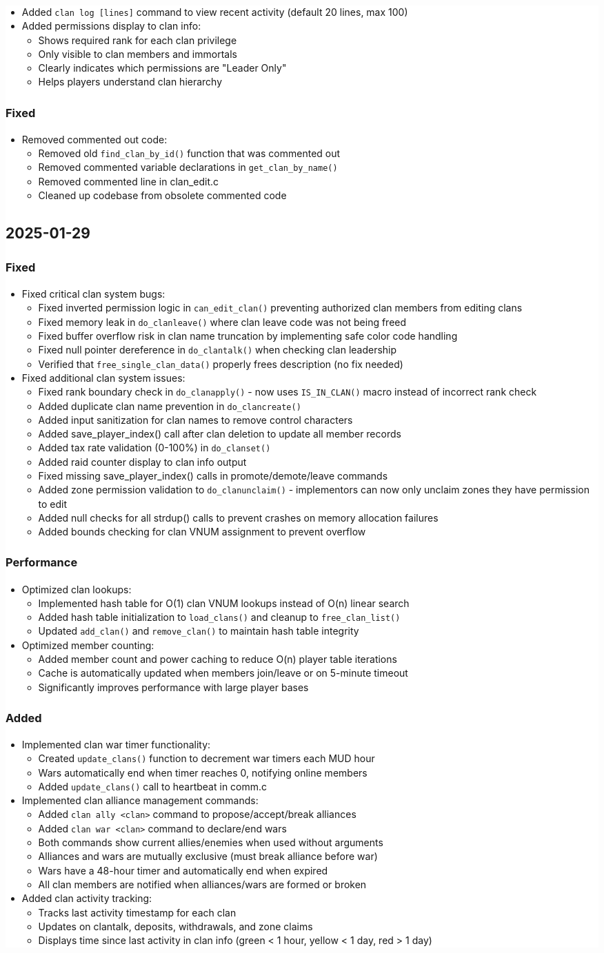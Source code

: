   - Added `clan log [lines]` command to view recent activity (default 20 lines, max 100)
- Added permissions display to clan info:
  - Shows required rank for each clan privilege
  - Only visible to clan members and immortals
  - Clearly indicates which permissions are "Leader Only"
  - Helps players understand clan hierarchy

### Fixed
- Removed commented out code:
  - Removed old `find_clan_by_id()` function that was commented out
  - Removed commented variable declarations in `get_clan_by_name()`
  - Removed commented line in clan_edit.c
  - Cleaned up codebase from obsolete commented code

## 2025-01-29
### Fixed
- Fixed critical clan system bugs:
  - Fixed inverted permission logic in `can_edit_clan()` preventing authorized clan members from editing clans
  - Fixed memory leak in `do_clanleave()` where clan leave code was not being freed
  - Fixed buffer overflow risk in clan name truncation by implementing safe color code handling
  - Fixed null pointer dereference in `do_clantalk()` when checking clan leadership
  - Verified that `free_single_clan_data()` properly frees description (no fix needed)
- Fixed additional clan system issues:
  - Fixed rank boundary check in `do_clanapply()` - now uses `IS_IN_CLAN()` macro instead of incorrect rank check
  - Added duplicate clan name prevention in `do_clancreate()`
  - Added input sanitization for clan names to remove control characters
  - Added save_player_index() call after clan deletion to update all member records
  - Added tax rate validation (0-100%) in `do_clanset()`
  - Added raid counter display to clan info output
  - Fixed missing save_player_index() calls in promote/demote/leave commands
  - Added zone permission validation to `do_clanunclaim()` - implementors can now only unclaim zones they have permission to edit
  - Added null checks for all strdup() calls to prevent crashes on memory allocation failures
  - Added bounds checking for clan VNUM assignment to prevent overflow
### Performance
- Optimized clan lookups:
  - Implemented hash table for O(1) clan VNUM lookups instead of O(n) linear search
  - Added hash table initialization to `load_clans()` and cleanup to `free_clan_list()`
  - Updated `add_clan()` and `remove_clan()` to maintain hash table integrity
- Optimized member counting:
  - Added member count and power caching to reduce O(n) player table iterations
  - Cache is automatically updated when members join/leave or on 5-minute timeout
  - Significantly improves performance with large player bases
### Added
- Implemented clan war timer functionality:
  - Created `update_clans()` function to decrement war timers each MUD hour
  - Wars automatically end when timer reaches 0, notifying online members
  - Added `update_clans()` call to heartbeat in comm.c
- Implemented clan alliance management commands:
  - Added `clan ally <clan>` command to propose/accept/break alliances
  - Added `clan war <clan>` command to declare/end wars
  - Both commands show current allies/enemies when used without arguments
  - Alliances and wars are mutually exclusive (must break alliance before war)
  - Wars have a 48-hour timer and automatically end when expired
  - All clan members are notified when alliances/wars are formed or broken
- Added clan activity tracking:
  - Tracks last activity timestamp for each clan
  - Updates on clantalk, deposits, withdrawals, and zone claims
  - Displays time since last activity in clan info (green < 1 hour, yellow < 1 day, red > 1 day)